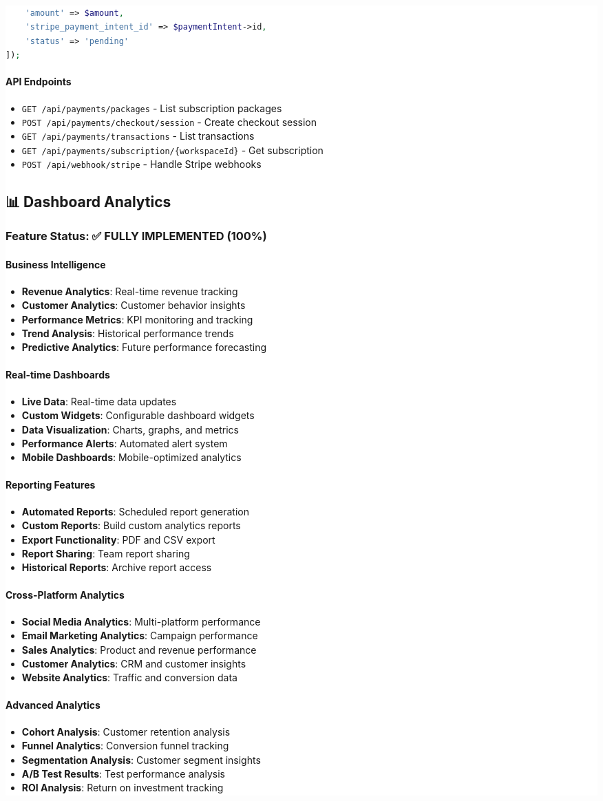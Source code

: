 ```php
    'amount' => $amount,
    'stripe_payment_intent_id' => $paymentIntent->id,
    'status' => 'pending'
]);
```

#### **API Endpoints**
- `GET /api/payments/packages` - List subscription packages
- `POST /api/payments/checkout/session` - Create checkout session
- `GET /api/payments/transactions` - List transactions
- `GET /api/payments/subscription/{workspaceId}` - Get subscription
- `POST /api/webhook/stripe` - Handle Stripe webhooks

## 📊 **Dashboard Analytics**

### **Feature Status: ✅ FULLY IMPLEMENTED (100%)**

#### **Business Intelligence**
- **Revenue Analytics**: Real-time revenue tracking
- **Customer Analytics**: Customer behavior insights
- **Performance Metrics**: KPI monitoring and tracking
- **Trend Analysis**: Historical performance trends
- **Predictive Analytics**: Future performance forecasting

#### **Real-time Dashboards**
- **Live Data**: Real-time data updates
- **Custom Widgets**: Configurable dashboard widgets
- **Data Visualization**: Charts, graphs, and metrics
- **Performance Alerts**: Automated alert system
- **Mobile Dashboards**: Mobile-optimized analytics

#### **Reporting Features**
- **Automated Reports**: Scheduled report generation
- **Custom Reports**: Build custom analytics reports
- **Export Functionality**: PDF and CSV export
- **Report Sharing**: Team report sharing
- **Historical Reports**: Archive report access

#### **Cross-Platform Analytics**
- **Social Media Analytics**: Multi-platform performance
- **Email Marketing Analytics**: Campaign performance
- **Sales Analytics**: Product and revenue performance
- **Customer Analytics**: CRM and customer insights
- **Website Analytics**: Traffic and conversion data

#### **Advanced Analytics**
- **Cohort Analysis**: Customer retention analysis
- **Funnel Analytics**: Conversion funnel tracking
- **Segmentation Analysis**: Customer segment insights
- **A/B Test Results**: Test performance analysis
- **ROI Analysis**: Return on investment tracking
